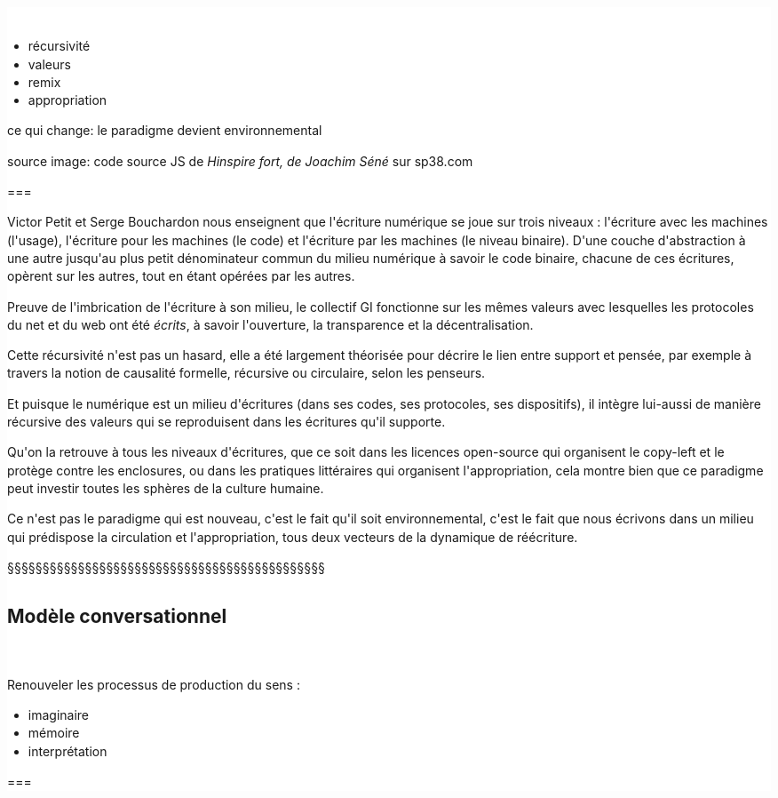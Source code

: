 &nbsp;

- récursivité
- valeurs
- remix
- appropriation

ce qui change: le paradigme devient environnemental

source image: code source JS de _Hinspire fort, de Joachim Séné_ sur sp38.com





===

Victor Petit et Serge Bouchardon nous enseignent que l'écriture numérique se joue sur trois niveaux : l'écriture avec les machines (l'usage), l'écriture pour les machines (le code) et l'écriture par les machines (le niveau binaire). D'une couche d'abstraction à une autre jusqu'au plus petit dénominateur commun du milieu numérique à savoir le code binaire, chacune de ces écritures, opèrent sur les autres, tout en étant opérées par les autres.

Preuve de l'imbrication de l'écriture à son milieu, le collectif GI fonctionne sur les mêmes valeurs avec lesquelles les protocoles du net et du web ont été _écrits_, à savoir l'ouverture, la transparence et la décentralisation.

Cette récursivité n'est pas un hasard, elle a été largement théorisée pour décrire le lien entre support et pensée, par exemple à travers la notion de causalité formelle, récursive ou circulaire, selon les penseurs.

Et puisque le numérique est un milieu d'écritures (dans ses codes, ses protocoles, ses dispositifs), il intègre lui-aussi de manière récursive des valeurs qui se reproduisent dans les écritures qu'il supporte.

Qu'on la retrouve à tous les niveaux d'écritures, que ce soit dans les licences open-source qui organisent le copy-left et le protège contre les enclosures, ou dans les pratiques littéraires qui organisent l'appropriation, cela montre bien que ce paradigme peut investir toutes les sphères de la culture humaine.

Ce n'est pas le paradigme qui est nouveau, c'est le fait qu'il soit environnemental, c'est le fait que nous écrivons dans un milieu qui prédispose la circulation et l'appropriation, tous deux vecteurs de la dynamique de réécriture.

§§§§§§§§§§§§§§§§§§§§§§§§§§§§§§§§§§§§§§§§§§§§§



## Modèle conversationnel

&nbsp;

Renouveler les processus de production du sens :

- imaginaire
- mémoire
- interprétation


===
